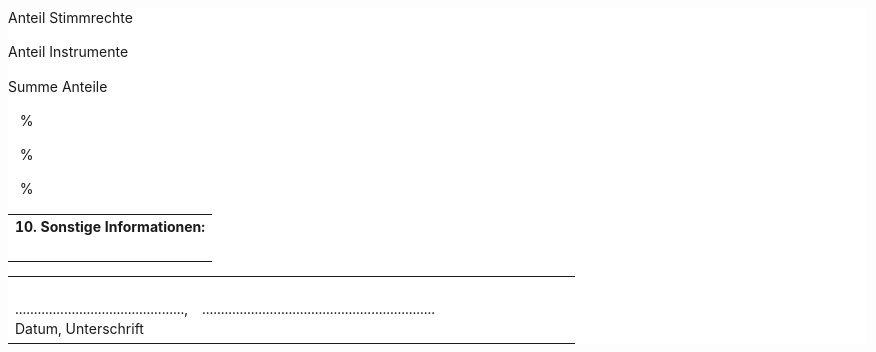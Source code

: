 </tr>

<tr>

<td style="border-right: 0.5pt solid ; border-bottom: 0.5pt solid ; " align="center" valign="top" charoff="50">

Anteil Stimmrechte

</td>

<td style="border-right: 0.5pt solid ; border-bottom: 0.5pt solid ; " align="center" valign="top" charoff="50">

Anteil Instrumente

</td>

<td style="border-bottom: 0.5pt solid ; " align="center" valign="top" charoff="50">

Summe Anteile

</td>

</tr>

<tr>

<td style="border-right: 0.5pt solid ; " align="center" valign="top" charoff="50">

   %

</td>

<td style="border-right: 0.5pt solid ; " align="center" valign="top" charoff="50">

   %

</td>

<td style align="center" valign="top" charoff="50">

   %

</td>

</tr>

</tbody>

</table>

<table>
<tbody>
<tr class="odd">
<td style="text-align: left;"><span style=";font-weight:bold">10. Sonstige Informationen:</span><br />
 </td>
</tr>
</tbody>
</table>

<table>
<colgroup>
<col style="width: 33%" />
<col style="width: 67%" />
</colgroup>
<tbody>
<tr class="odd">
<td style="text-align: left;"> <br />
.............................................,<br />
Datum, Unterschrift</td>
<td style="text-align: left;"> <br />
..............................................................</td>
</tr>